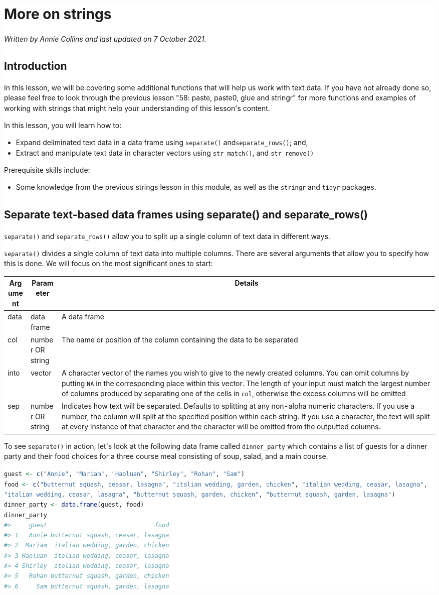


# More on strings

*Written by Annie Collins and last updated on 7 October 2021.*

## Introduction

In this lesson, we will be covering some additional functions that will help us work with text data. If you have not already done so, please feel free to look through the previous lesson "58: paste, paste0, glue and stringr" for more functions and examples of working with strings that might help your understanding of this lesson's content.

In this lesson, you will learn how to:

- Expand deliminated text data in a data frame using `separate()` and`separate_rows()`; and,
- Extract and manipulate text data in character vectors using `str_match()`, and `str_remove()`

Prerequisite skills include:

- Some knowledge from the previous strings lesson in this module, as well as the `stringr` and `tidyr` packages.

## Separate text-based data frames using separate() and separate_rows()

`separate()` and `separate_rows()` allow you to split up a single column of text data in different ways.

`separate()` divides a single column of text data into multiple columns. There are several arguments that allow you to specify how this is done. We will focus on the most significant ones to start:

| Argument | Parameter | Details
| -------- | --------- | ----------------------------------------- |
| data     | data frame | A data frame |
| col | number OR string | The name or position of the column containing the data to be separated |
| into | vector | A character vector of the names you wish to give to the newly created columns. You can omit columns by putting `NA` in the corresponding place within this vector. The length of your input must match the largest number of columns produced by separating one of the cells in `col`, otherwise the excess columns will be omitted  |
| sep | number OR string | Indicates how text will be separated. Defaults to splitting at any non-alpha numeric characters. If you use a number, the column will split at the specified position within each string. If you use a character, the text will split at every instance of that character and the character will be omitted from the outputted columns. |

To see `separate()` in action, let's look at the following data frame called `dinner_party` which contains a list of guests for a dinner party and their food choices for a three course meal consisting of soup, salad, and a main course.


```r
guest <- c("Annie", "Mariam", "Haoluan", "Shirley", "Rohan", "Sam")
food <- c("butternut squash, ceasar, lasagna", "italian wedding, garden, chicken", "italian wedding, ceasar, lasagna", "italian wedding, ceasar, lasagna", "butternut squash, garden, chicken", "butternut squash, garden, lasagna")
dinner_party <- data.frame(guest, food)
dinner_party
#>     guest                              food
#> 1   Annie butternut squash, ceasar, lasagna
#> 2  Mariam  italian wedding, garden, chicken
#> 3 Haoluan  italian wedding, ceasar, lasagna
#> 4 Shirley  italian wedding, ceasar, lasagna
#> 5   Rohan butternut squash, garden, chicken
#> 6     Sam butternut squash, garden, lasagna
```
